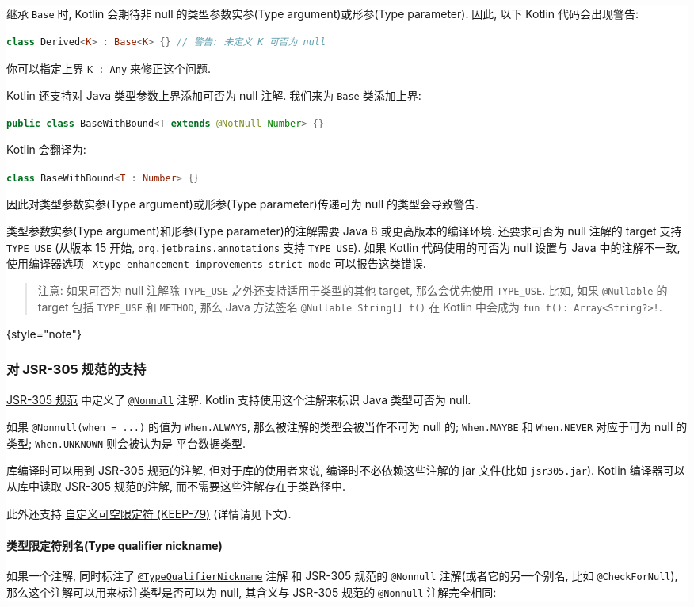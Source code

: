 继承 `Base` 时, Kotlin 会期待非 null 的类型参数实参(Type argument)或形参(Type parameter).
因此, 以下 Kotlin 代码会出现警告:

```kotlin
class Derived<K> : Base<K> {} // 警告: 未定义 K 可否为 null
```

你可以指定上界 `K : Any` 来修正这个问题.

Kotlin 还支持对 Java 类型参数上界添加可否为 null 注解.
我们来为 `Base` 类添加上界:

```java
public class BaseWithBound<T extends @NotNull Number> {}
```

Kotlin 会翻译为:

```kotlin
class BaseWithBound<T : Number> {}
```

因此对类型参数实参(Type argument)或形参(Type parameter)传递可为 null 的类型会导致警告.

类型参数实参(Type argument)和形参(Type parameter)的注解需要 Java 8 或更高版本的编译环境.
还要求可否为 null 注解的 target 支持 `TYPE_USE`
(从版本 15 开始, `org.jetbrains.annotations` 支持 `TYPE_USE`).
如果 Kotlin 代码使用的可否为 null 设置与 Java 中的注解不一致,
使用编译器选项 `-Xtype-enhancement-improvements-strict-mode` 可以报告这类错误.

> 注意: 如果可否为 null 注解除 `TYPE_USE` 之外还支持适用于类型的其他 target,
> 那么会优先使用 `TYPE_USE`. 比如, 如果 `@Nullable` 的 target 包括 `TYPE_USE` 和 `METHOD`,
> 那么 Java 方法签名 `@Nullable String[] f()` 在 Kotlin 中会成为 `fun f(): Array<String?>!`.
>
{style="note"}

### 对 JSR-305 规范的支持

[JSR-305 规范](https://jcp.org/en/jsr/detail?id=305) 中定义了
[`@Nonnull`](https://www.javadoc.io/doc/com.google.code.findbugs/jsr305/latest/javax/annotation/Nonnull.html) 注解.
Kotlin 支持使用这个注解来标识 Java 类型可否为 null.

如果 `@Nonnull(when = ...)` 的值为 `When.ALWAYS`, 那么被注解的类型会被当作不可为 null 的;
`When.MAYBE` 和 `When.NEVER` 对应于可为 null 的类型;
`When.UNKNOWN` 则会被认为是 [平台数据类型](#null-safety-and-platform-types).

库编译时可以用到 JSR-305 规范的注解, 但对于库的使用者来说, 编译时不必依赖这些注解的 jar 文件(比如 `jsr305.jar`).
Kotlin 编译器可以从库中读取 JSR-305 规范的注解, 而不需要这些注解存在于类路径中.

此外还支持 [自定义可空限定符 (KEEP-79)](https://github.com/Kotlin/KEEP/blob/master/proposals/jsr-305-custom-nullability-qualifiers.md)
(详情请见下文).

#### 类型限定符别名(Type qualifier nickname)

如果一个注解, 同时标注了
[`@TypeQualifierNickname`](https://www.javadoc.io/doc/com.google.code.findbugs/jsr305/latest/javax/annotation/meta/TypeQualifierNickname.html)
注解 和 JSR-305 规范的 `@Nonnull` 注解(或者它的另一个别名, 比如 `@CheckForNull`),
那么这个注解可以用来标注类型是否可以为 null, 其含义与 JSR-305 规范的 `@Nonnull` 注解完全相同:
